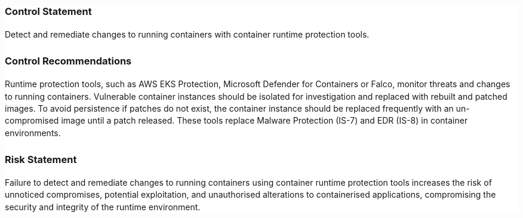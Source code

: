 ### Control Statement

Detect and remediate changes to running containers with container runtime protection tools.

### Control Recommendations

Runtime protection tools, such as AWS EKS Protection, Microsoft Defender for Containers or Falco, monitor threats and changes to running containers. Vulnerable container instances should be isolated for investigation and replaced with rebuilt and patched images. To avoid persistence if patches do not exist, the container instance should be replaced frequently with an un-compromised image until a patch released. These tools replace Malware Protection (IS-7) and EDR (IS-8) in container environments.

### Risk Statement

Failure to detect and remediate changes to running containers using container runtime protection tools increases the risk of unnoticed compromises, potential exploitation, and unauthorised alterations to containerised applications, compromising the security and integrity of the runtime environment.




